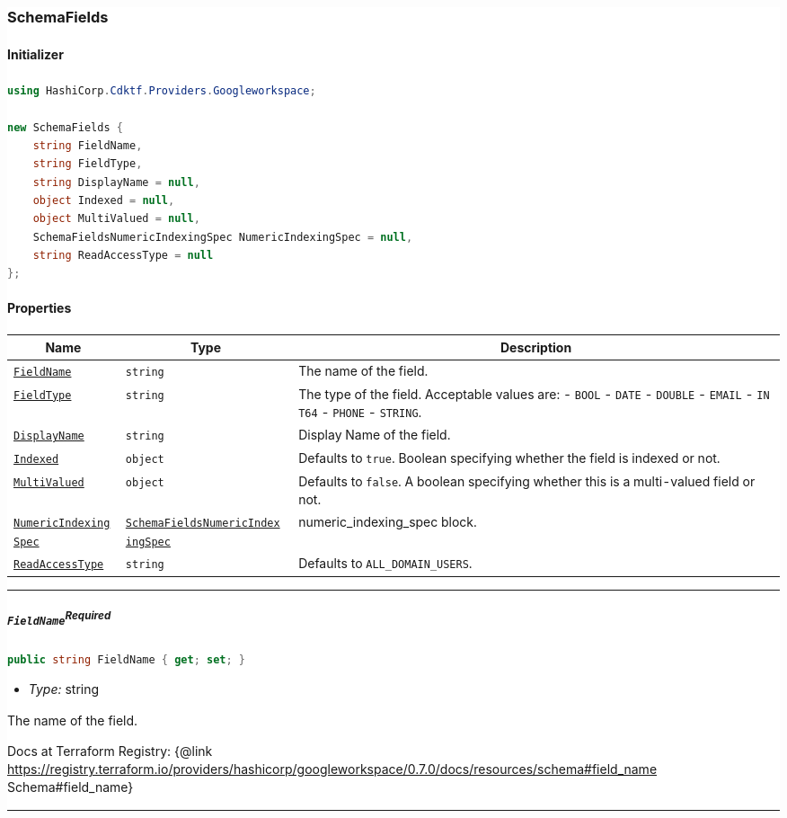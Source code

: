 ### SchemaFields <a name="SchemaFields" id="@cdktf/provider-googleworkspace.schema.SchemaFields"></a>

#### Initializer <a name="Initializer" id="@cdktf/provider-googleworkspace.schema.SchemaFields.Initializer"></a>

```csharp
using HashiCorp.Cdktf.Providers.Googleworkspace;

new SchemaFields {
    string FieldName,
    string FieldType,
    string DisplayName = null,
    object Indexed = null,
    object MultiValued = null,
    SchemaFieldsNumericIndexingSpec NumericIndexingSpec = null,
    string ReadAccessType = null
};
```

#### Properties <a name="Properties" id="Properties"></a>

| **Name** | **Type** | **Description** |
| --- | --- | --- |
| <code><a href="#@cdktf/provider-googleworkspace.schema.SchemaFields.property.fieldName">FieldName</a></code> | <code>string</code> | The name of the field. |
| <code><a href="#@cdktf/provider-googleworkspace.schema.SchemaFields.property.fieldType">FieldType</a></code> | <code>string</code> | The type of the field. Acceptable values are:  	- `BOOL` 	- `DATE` 	- `DOUBLE` 	- `EMAIL` 	- `INT64` 	- `PHONE` 	- `STRING`. |
| <code><a href="#@cdktf/provider-googleworkspace.schema.SchemaFields.property.displayName">DisplayName</a></code> | <code>string</code> | Display Name of the field. |
| <code><a href="#@cdktf/provider-googleworkspace.schema.SchemaFields.property.indexed">Indexed</a></code> | <code>object</code> | Defaults to `true`. Boolean specifying whether the field is indexed or not. |
| <code><a href="#@cdktf/provider-googleworkspace.schema.SchemaFields.property.multiValued">MultiValued</a></code> | <code>object</code> | Defaults to `false`. A boolean specifying whether this is a multi-valued field or not. |
| <code><a href="#@cdktf/provider-googleworkspace.schema.SchemaFields.property.numericIndexingSpec">NumericIndexingSpec</a></code> | <code><a href="#@cdktf/provider-googleworkspace.schema.SchemaFieldsNumericIndexingSpec">SchemaFieldsNumericIndexingSpec</a></code> | numeric_indexing_spec block. |
| <code><a href="#@cdktf/provider-googleworkspace.schema.SchemaFields.property.readAccessType">ReadAccessType</a></code> | <code>string</code> | Defaults to `ALL_DOMAIN_USERS`. |

---

##### `FieldName`<sup>Required</sup> <a name="FieldName" id="@cdktf/provider-googleworkspace.schema.SchemaFields.property.fieldName"></a>

```csharp
public string FieldName { get; set; }
```

- *Type:* string

The name of the field.

Docs at Terraform Registry: {@link https://registry.terraform.io/providers/hashicorp/googleworkspace/0.7.0/docs/resources/schema#field_name Schema#field_name}

---
